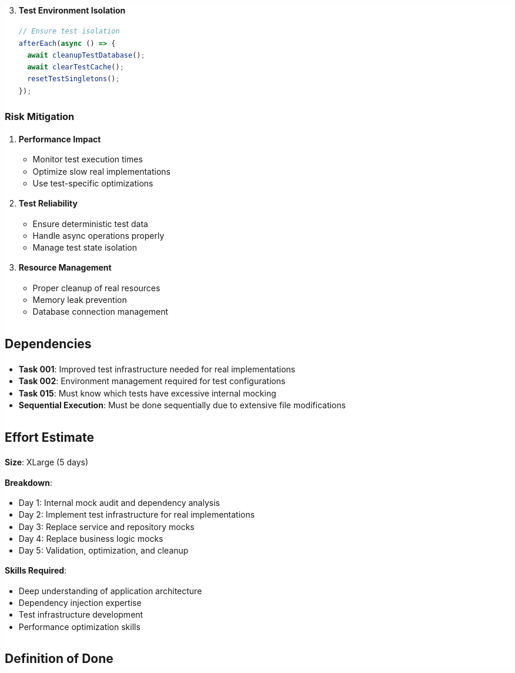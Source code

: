 3. **Test Environment Isolation**
   ```typescript
   // Ensure test isolation
   afterEach(async () => {
     await cleanupTestDatabase();
     await clearTestCache();
     resetTestSingletons();
   });
   ```

### Risk Mitigation

1. **Performance Impact**
   - Monitor test execution times
   - Optimize slow real implementations
   - Use test-specific optimizations

2. **Test Reliability**
   - Ensure deterministic test data
   - Handle async operations properly
   - Manage test state isolation

3. **Resource Management**
   - Proper cleanup of real resources
   - Memory leak prevention
   - Database connection management

## Dependencies

- **Task 001**: Improved test infrastructure needed for real implementations
- **Task 002**: Environment management required for test configurations
- **Task 015**: Must know which tests have excessive internal mocking
- **Sequential Execution**: Must be done sequentially due to extensive file modifications

## Effort Estimate

**Size**: XLarge (5 days)

**Breakdown**:
- Day 1: Internal mock audit and dependency analysis
- Day 2: Implement test infrastructure for real implementations
- Day 3: Replace service and repository mocks
- Day 4: Replace business logic mocks
- Day 5: Validation, optimization, and cleanup

**Skills Required**:
- Deep understanding of application architecture
- Dependency injection expertise
- Test infrastructure development
- Performance optimization skills

## Definition of Done
